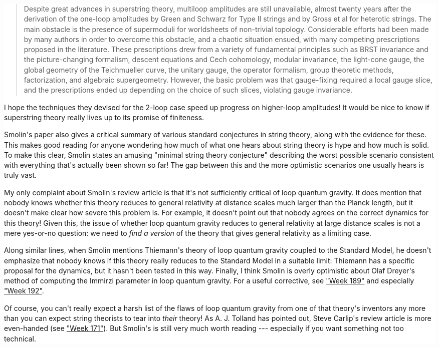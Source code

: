 > Despite great advances in superstring theory, multiloop amplitudes are
> still unavailable, almost twenty years after the derivation of the
> one-loop amplitudes by Green and Schwarz for Type II strings and by
> Gross et al for heterotic strings. The main obstacle is the presence
> of supermoduli for worldsheets of non-trivial topology. Considerable
> efforts had been made by many authors in order to overcome this
> obstacle, and a chaotic situation ensued, with many competing
> prescriptions proposed in the literature. These prescriptions drew
> from a variety of fundamental principles such as BRST invariance and
> the picture-changing formalism, descent equations and Cech
> cohomology, modular invariance, the light-cone gauge, the global
> geometry of the Teichmueller curve, the unitary gauge, the operator
> formalism, group theoretic methods, factorization, and algebraic
> supergeometry. However, the basic problem was that gauge-fixing
> required a local gauge slice, and the prescriptions ended up depending
> on the choice of such slices, violating gauge invariance.

I hope the techniques they devised for the 2-loop case speed up progress
on higher-loop amplitudes! It would be nice to know if superstring
theory really lives up to its promise of finiteness.

Smolin's paper also gives a critical summary of various standard
conjectures in string theory, along with the evidence for these. This
makes good reading for anyone wondering how much of what one hears about
string theory is hype and how much is solid. To make this clear, Smolin
states an amusing "minimal string theory conjecture" describing the
worst possible scenario consistent with everything that's actually been
shown so far! The gap between this and the more optimistic scenarios one
usually hears is truly vast.

My only complaint about Smolin's review article is that it's not
sufficiently critical of loop quantum gravity. It does mention that
nobody knows whether this theory reduces to general relativity at
distance scales much larger than the Planck length, but it doesn't make
clear how severe this problem is. For example, it doesn't point out
that nobody agrees on the correct dynamics for this theory! Given this,
the issue of whether loop quantum gravity reduces to general relativity
at large distance scales is not a mere yes-or-no question: we need to
*find a version* of the theory that gives general relativity as a
limiting case.

Along similar lines, when Smolin mentions Thiemann's theory of loop
quantum gravity coupled to the Standard Model, he doesn't emphasize
that nobody knows if this theory really reduces to the Standard Model in
a suitable limit: Thiemann has a specific proposal for the dynamics, but
it hasn't been tested in this way. Finally, I think Smolin is overly
optimistic about Olaf Dreyer's method of computing the Immirzi
parameter in loop quantum gravity. For a useful corrective, see
["Week 189"](#week189) and especially ["Week 192"](#week192).

Of course, you can't really expect a harsh list of the flaws of loop
quantum gravity from one of that theory's inventors any more than you
can expect string theorists to tear into *their* theory! As A. J.
Tolland has pointed out, Steve Carlip's review article is more
even-handed (see ["Week 171"](#week171)). But Smolin's is still
very much worth reading --- especially if you want something not too
technical.
